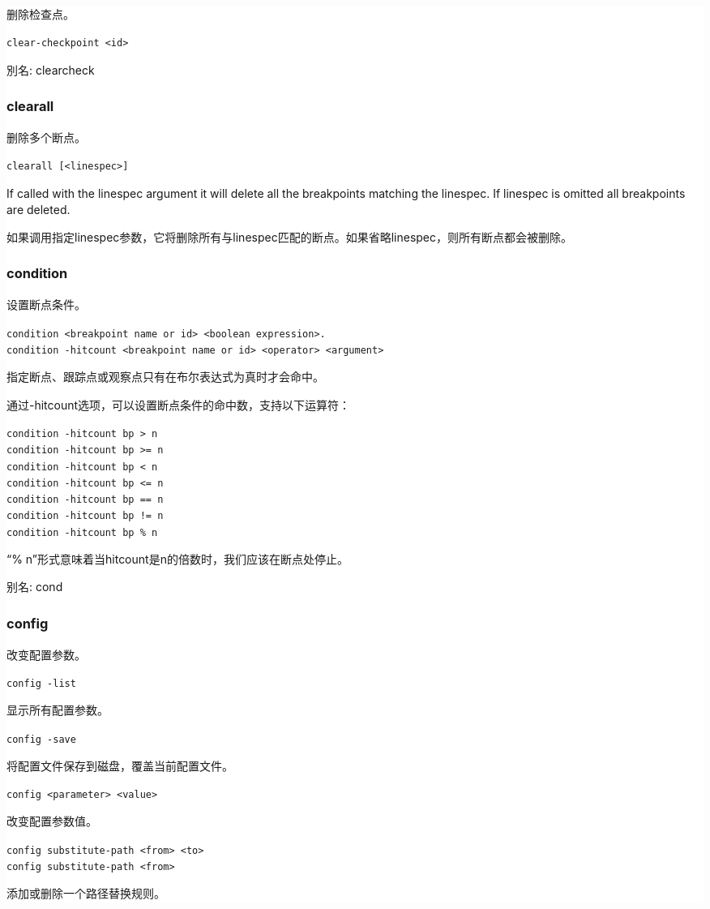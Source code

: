 删除检查点。

	clear-checkpoint <id>

別名: clearcheck

### clearall

删除多个断点。

	clearall [<linespec>]

If called with the linespec argument it will delete all the breakpoints matching the linespec. If linespec is omitted all breakpoints are deleted.

如果调用指定linespec参数，它将删除所有与linespec匹配的断点。如果省略linespec，则所有断点都会被删除。

### condition

设置断点条件。

	condition <breakpoint name or id> <boolean expression>.
	condition -hitcount <breakpoint name or id> <operator> <argument>

指定断点、跟踪点或观察点只有在布尔表达式为真时才会命中。

通过-hitcount选项，可以设置断点条件的命中数，支持以下运算符：

	condition -hitcount bp > n
	condition -hitcount bp >= n
	condition -hitcount bp < n
	condition -hitcount bp <= n
	condition -hitcount bp == n
	condition -hitcount bp != n
	condition -hitcount bp % n

“% n”形式意味着当hitcount是n的倍数时，我们应该在断点处停止。

别名: cond

### config

改变配置参数。

	config -list

显示所有配置参数。

	config -save

将配置文件保存到磁盘，覆盖当前配置文件。

	config <parameter> <value>

改变配置参数值。

	config substitute-path <from> <to>
	config substitute-path <from>

添加或删除一个路径替换规则。
